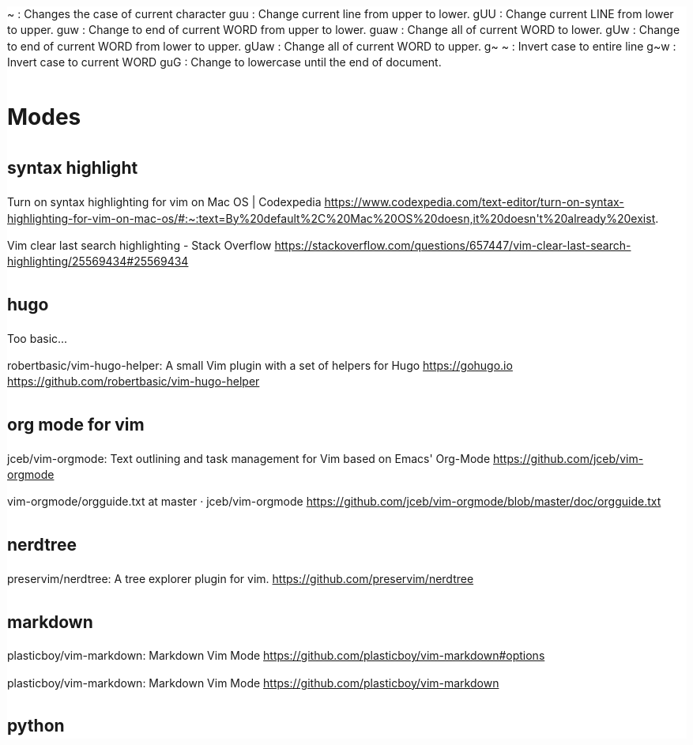 ~    : Changes the case of current character
guu  : Change current line from upper to lower.
gUU  : Change current LINE from lower to upper.
guw  : Change to end of current WORD from upper to lower.
guaw : Change all of current WORD to lower.
gUw  : Change to end of current WORD from lower to upper.
gUaw : Change all of current WORD to upper.
g~ ~  : Invert case to entire line
g~w  : Invert case to current WORD
guG : Change to lowercase until the end of document.

# Modes

## syntax highlight

Turn on syntax highlighting for vim on Mac OS | Codexpedia
https://www.codexpedia.com/text-editor/turn-on-syntax-highlighting-for-vim-on-mac-os/#:~:text=By%20default%2C%20Mac%20OS%20doesn,it%20doesn't%20already%20exist.

Vim clear last search highlighting - Stack Overflow
https://stackoverflow.com/questions/657447/vim-clear-last-search-highlighting/25569434#25569434

## hugo

Too basic...

robertbasic/vim-hugo-helper: A small Vim plugin with a set of helpers for Hugo https://gohugo.io
https://github.com/robertbasic/vim-hugo-helper

## org mode for vim

jceb/vim-orgmode: Text outlining and task management for Vim based on Emacs' Org-Mode
https://github.com/jceb/vim-orgmode

vim-orgmode/orgguide.txt at master · jceb/vim-orgmode
https://github.com/jceb/vim-orgmode/blob/master/doc/orgguide.txt

## nerdtree
preservim/nerdtree: A tree explorer plugin for vim.
https://github.com/preservim/nerdtree
## markdown

plasticboy/vim-markdown: Markdown Vim Mode
https://github.com/plasticboy/vim-markdown#options

plasticboy/vim-markdown: Markdown Vim Mode
https://github.com/plasticboy/vim-markdown
## python

